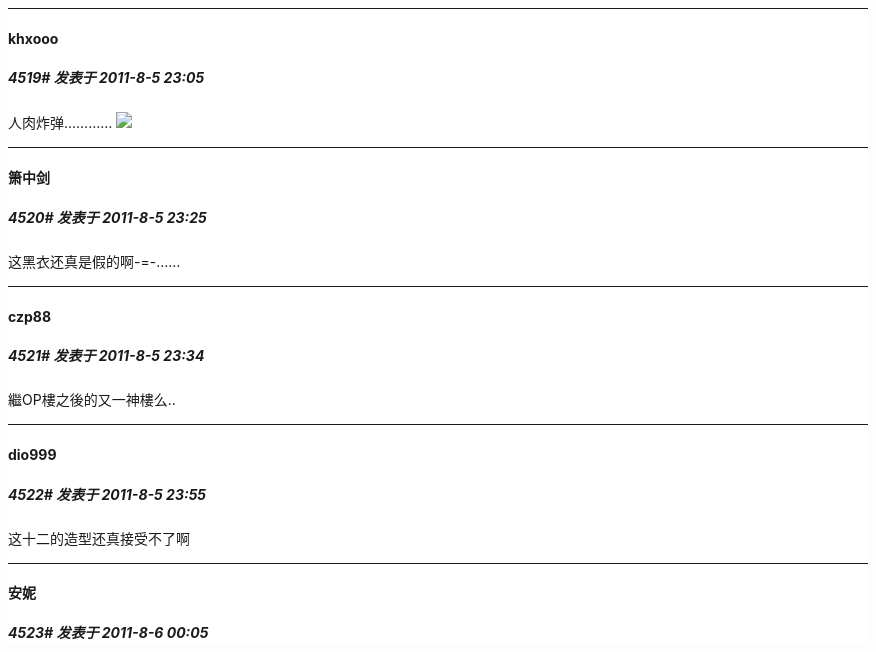 


*****

####  khxooo  
##### 4519#       发表于 2011-8-5 23:05




人肉炸弹………… <img src="https://static.saraba1st.com/image/smiley/face/149.gif" referrerpolicy="no-referrer">







*****

####  箫中剑  
##### 4520#       发表于 2011-8-5 23:25




这黑衣还真是假的啊-=-……







*****

####  czp88  
##### 4521#       发表于 2011-8-5 23:34




繼OP樓之後的又一神樓么..







*****

####  dio999  
##### 4522#       发表于 2011-8-5 23:55




这十二的造型还真接受不了啊







*****

####  安妮  
##### 4523#       发表于 2011-8-6 00:05
